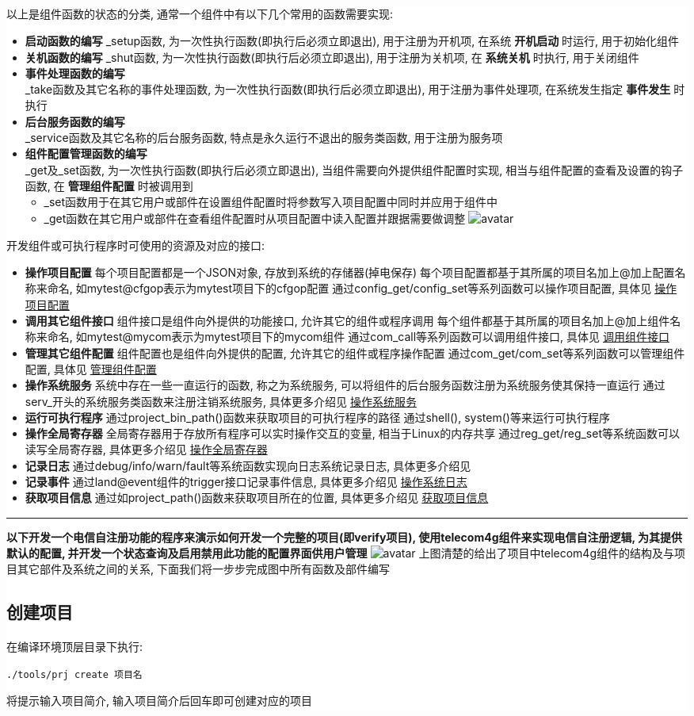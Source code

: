 以上是组件函数的状态的分类, 通常一个组件中有以下几个常用的函数需要实现:
- **启动函数的编写**
	_setup函数, 为一次性执行函数(即执行后必须立即退出), 用于注册为开机项, 在系统 **开机启动** 时运行, 用于初始化组件
- **关机函数的编写**
	_shut函数, 为一次性执行函数(即执行后必须立即退出), 用于注册为关机项, 在 **系统关机** 时执行, 用于关闭组件
- **事件处理函数的编写**  
	_take函数及其它名称的事件处理函数, 为一次性执行函数(即执行后必须立即退出), 用于注册为事件处理项, 在系统发生指定 **事件发生** 时执行
- **后台服务函数的编写**  
	_service函数及其它名称的后台服务函数, 特点是永久运行不退出的服务类函数, 用于注册为服务项
- **组件配置管理函数的编写**  
	_get及_set函数, 为一次性执行函数(即执行后必须立即退出), 当组件需要向外提供组件配置时实现, 相当与组件配置的查看及设置的钩子函数, 在 **管理组件配置** 时被调用到
	- _set函数用于在其它用户或部件在设置组件配置时将参数写入项目配置中同时并应用于组件中
	- _get函数在其它用户或部件在查看组件配置时从项目配置中读入配置并跟据需要做调整
![avatar](./项目及组件开发介绍-组件函数.png)

开发组件或可执行程序时可使用的资源及对应的接口:
- **操作项目配置**
	每个项目配置都是一个JSON对象, 存放到系统的存储器(掉电保存)
	每个项目配置都基于其所属的项目名加上@加上配置名称来命名, 如mytest@cfgop表示为mytest项目下的cfgop配置
	通过config_get/config_set等系列函数可以操作项目配置, 具体见 [操作项目配置](./项目及组件开发介绍-操作项目配置.md)
- **调用其它组件接口**
	组件接口是组件向外提供的功能接口, 允许其它的组件或程序调用
	每个组件都基于其所属的项目名加上@加上组件名称来命名, 如mytest@mycom表示为mytest项目下的mycom组件
	通过com_call等系列函数可以调用组件接口, 具体见 [调用组件接口](./项目及组件开发介绍-调用组件接口.md)
- **管理其它组件配置**
	组件配置也是组件向外提供的配置, 允许其它的组件或程序操作配置
	通过com_get/com_set等系列函数可以管理组件配置, 具体见 [管理组件配置](./项目及组件开发介绍-管理组件配置.md)
- **操作系统服务**
	系统中存在一些一直运行的函数, 称之为系统服务, 可以将组件的后台服务函数注册为系统服务使其保持一直运行
	通过serv_开头的系统服务类函数来注册注销系统服务, 具体更多介绍见 [操作系统服务](./项目及组件开发介绍-操作系统服务.md)
- **运行可执行程序**
	通过project_bin_path()函数来获取项目的可执行程序的路径
	通过shell(), system()等来运行可执行程序
- **操作全局寄存器**
	全局寄存器用于存放所有程序可以实时操作交互的变量, 相当于Linux的内存共享
	通过reg_get/reg_set等系统函数可以读写全局寄存器, 具体更多介绍见 [操作全局寄存器](./项目及组件开发介绍-操作全局寄存器.md)
- **记录日志**
	通过debug/info/warn/fault等系统函数实现向日志系统记录日志, 具体更多介绍见
- **记录事件**
	通过land@event组件的trigger接口记录事件信息, 具体更多介绍见 [操作系统日志](./项目及组件开发介绍-操作系统日志.md)
- **获取项目信息**
	通过如project_path()函数来获取项目所在的位置, 具体更多介绍见 [获取项目信息](./项目及组件开发介绍-获取项目信息.md)

------

**以下开发一个电信自注册功能的程序来演示如何开发一个完整的项目(即verify项目), 使用telecom4g组件来实现电信自注册逻辑, 为其提供默认的配置, 并开发一个状态查询及启用禁用此功能的配置界面供用户管理**
![avatar](./项目及组件开发介绍-组件结构.png)
上图清楚的给出了项目中telecom4g组件的结构及与项目其它部件及系统之间的关系, 下面我们将一步步完成图中所有函数及部件编写

## 创建项目 
在编译环境顶层目录下执行: 
```shell
./tools/prj create 项目名
```
将提示输入项目简介, 输入项目简介后回车即可创建对应的项目
